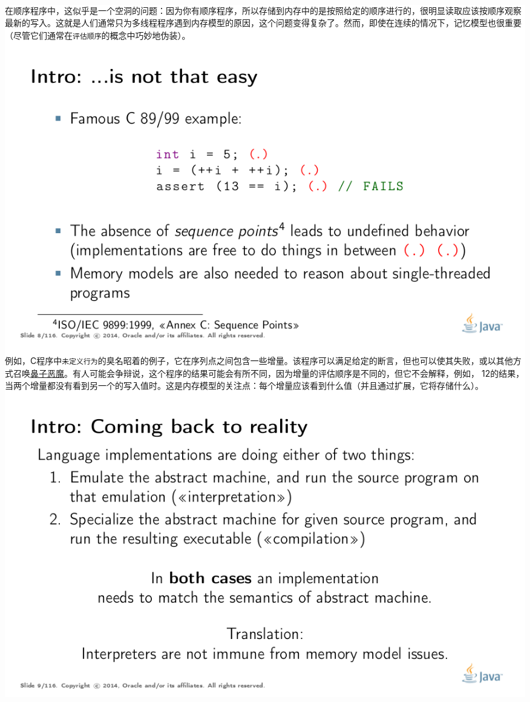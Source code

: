 在顺序程序中，这似乎是一个空洞的问题：因为你有顺序程序，所以存储到内存中的是按照给定的顺序进行的，很明显读取应该按顺序观察最新的写入。这就是人们通常只为多线程程序遇到内存模型的原因，这个问题变得复杂了。然而，即使在连续的情况下，记忆模型也很重要（尽管它们通常在`评估顺序`的概念中巧妙地伪装）。

![7af527b023c36b6c45c609d5.png](/assets/img/7af527b023c36b6c45c609d5.png)

例如，C程序中`未定义行为`的臭名昭着的例子，它在序列点之间包含一些增量。该程序可以满足给定的断言，但也可以使其失败，或以其他方式召唤[鼻子恶魔](http://www.catb.org/jargon/html/N/nasal-demons.html)。有人可能会争辩说，这个程序的结果可能会有所不同，因为增量的评估顺序是不同的，但它不会解释，例如， 12的结果，当两个增量都没有看到另一个的写入值时。这是内存模型的关注点：每个增量应该看到什么值（并且通过扩展，它将存储什么）。

![e66756f3ea8bcd5abed4171e.png](/assets/img/e66756f3ea8bcd5abed4171e.png)
